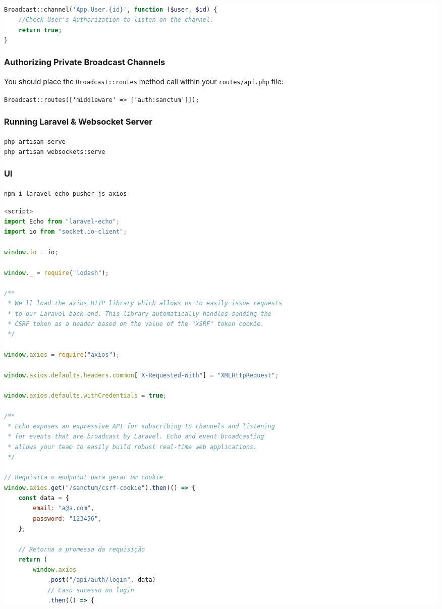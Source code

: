 ```php
Broadcast::channel('App.User.{id}', function ($user, $id) {
    //Check User's Authorization to listen on the channel.
    return true;
}
```

### Authorizing Private Broadcast Channels

You should place the `Broadcast::routes` method call within your `routes/api.php` file:

`Broadcast::routes(['middleware' => ['auth:sanctum']]);`

### Running Laravel & Websocket Server

```
php artisan serve
php artisan websockets:serve
```

### UI

```
npm i laravel-echo pusher-js axios
```

```js
<script>
import Echo from "laravel-echo";
import io from "socket.io-client";

window.io = io;

window._ = require("lodash");

/**
 * We'll load the axios HTTP library which allows us to easily issue requests
 * to our Laravel back-end. This library automatically handles sending the
 * CSRF token as a header based on the value of the "XSRF" token cookie.
 */

window.axios = require("axios");

window.axios.defaults.headers.common["X-Requested-With"] = "XMLHttpRequest";

window.axios.defaults.withCredentials = true;

/**
 * Echo exposes an expressive API for subscribing to channels and listening
 * for events that are broadcast by Laravel. Echo and event broadcasting
 * allows your team to easily build robust real-time web applications.
 */

// Requisita o endpoint para gerar um cookie
window.axios.get("/sanctum/csrf-cookie").then(() => {
    const data = {
        email: "a@a.com",
        password: "123456",
    };

    // Retorna a promessa da requisição
    return (
        window.axios
            .post("/api/auth/login", data)
            // Caso sucesso no login
            .then(() => {
```
